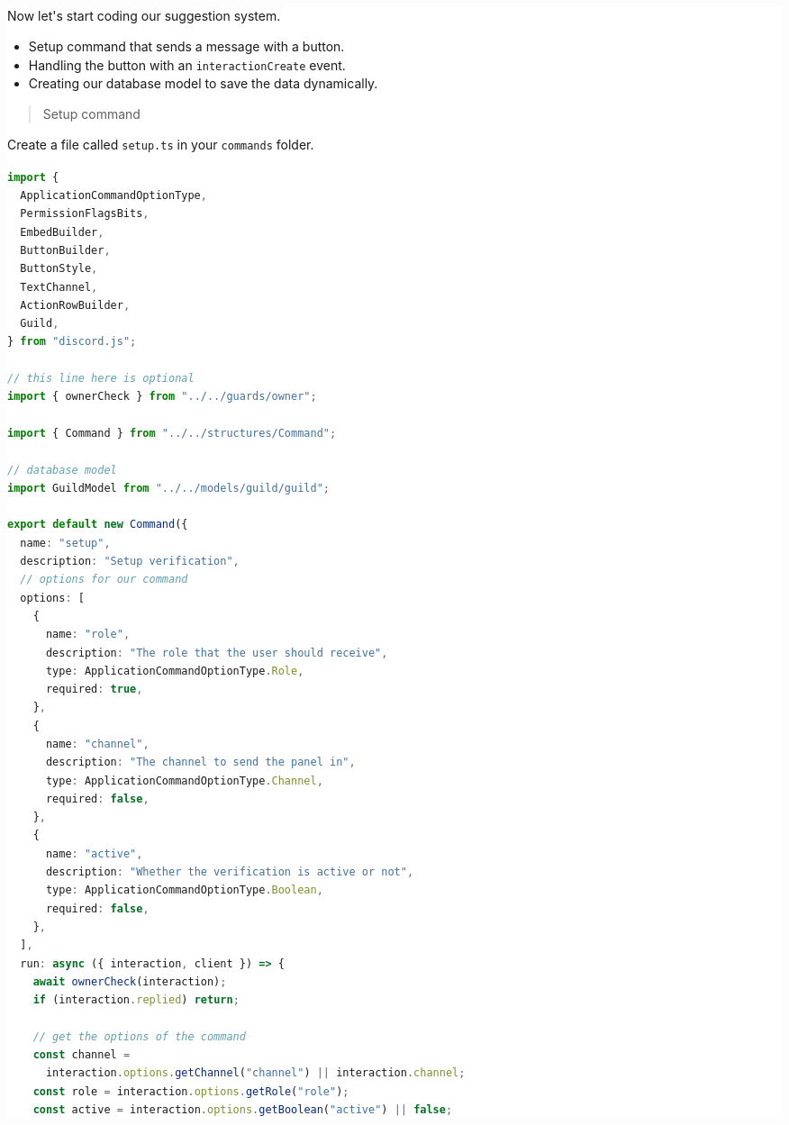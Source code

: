 

Now let's start coding our suggestion system.

- Setup command that sends a message with a button.
- Handling the button with an `interactionCreate` event.
- Creating our database model to save the data dynamically.

> Setup command 

Create a file called `setup.ts` in your `commands` folder.

```ts
import {
  ApplicationCommandOptionType,
  PermissionFlagsBits,
  EmbedBuilder,
  ButtonBuilder,
  ButtonStyle,
  TextChannel,
  ActionRowBuilder,
  Guild,
} from "discord.js";

// this line here is optional
import { ownerCheck } from "../../guards/owner";

import { Command } from "../../structures/Command";

// database model
import GuildModel from "../../models/guild/guild";

export default new Command({
  name: "setup",
  description: "Setup verification",
  // options for our command
  options: [
    {
      name: "role",
      description: "The role that the user should receive",
      type: ApplicationCommandOptionType.Role,
      required: true,
    },
    {
      name: "channel",
      description: "The channel to send the panel in",
      type: ApplicationCommandOptionType.Channel,
      required: false,
    },
    {
      name: "active",
      description: "Whether the verification is active or not",
      type: ApplicationCommandOptionType.Boolean,
      required: false,
    },
  ],
  run: async ({ interaction, client }) => {
    await ownerCheck(interaction);
    if (interaction.replied) return;

    // get the options of the command 
    const channel =
      interaction.options.getChannel("channel") || interaction.channel;
    const role = interaction.options.getRole("role");
    const active = interaction.options.getBoolean("active") || false;

```